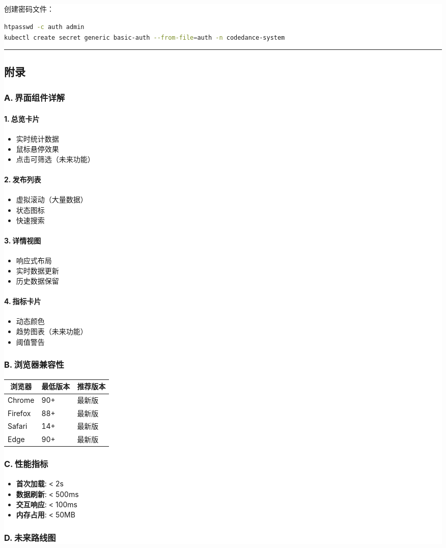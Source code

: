创建密码文件：
```bash
htpasswd -c auth admin
kubectl create secret generic basic-auth --from-file=auth -n codedance-system
```

---

## 附录

### A. 界面组件详解

#### 1. 总览卡片
- 实时统计数据
- 鼠标悬停效果
- 点击可筛选（未来功能）

#### 2. 发布列表
- 虚拟滚动（大量数据）
- 状态图标
- 快速搜索

#### 3. 详情视图
- 响应式布局
- 实时数据更新
- 历史数据保留

#### 4. 指标卡片
- 动态颜色
- 趋势图表（未来功能）
- 阈值警告

### B. 浏览器兼容性

| 浏览器 | 最低版本 | 推荐版本 |
|--------|----------|----------|
| Chrome | 90+ | 最新版 |
| Firefox | 88+ | 最新版 |
| Safari | 14+ | 最新版 |
| Edge | 90+ | 最新版 |

### C. 性能指标

- **首次加载**: < 2s
- **数据刷新**: < 500ms
- **交互响应**: < 100ms
- **内存占用**: < 50MB

### D. 未来路线图
